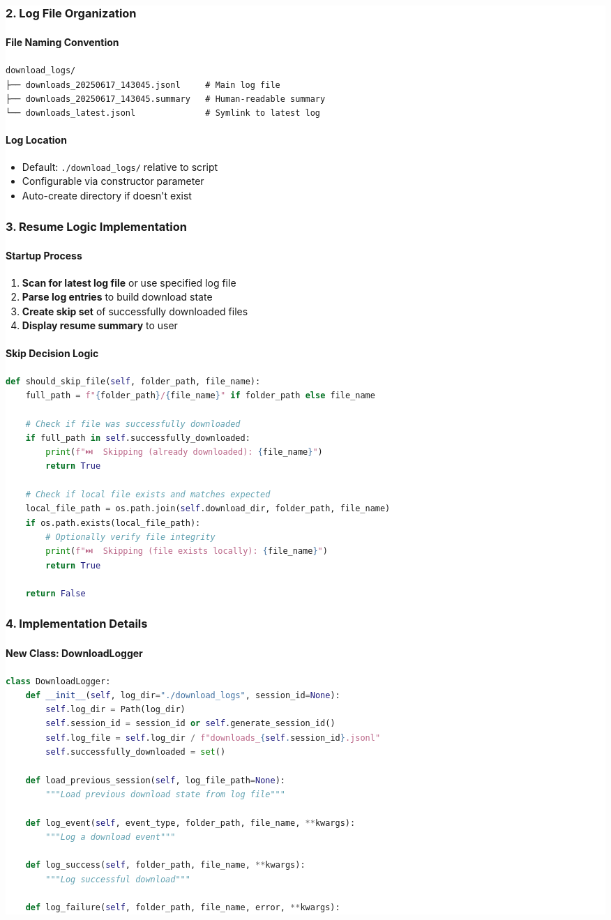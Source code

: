### 2. Log File Organization

#### File Naming Convention
```
download_logs/
├── downloads_20250617_143045.jsonl     # Main log file
├── downloads_20250617_143045.summary   # Human-readable summary
└── downloads_latest.jsonl              # Symlink to latest log
```

#### Log Location
- Default: `./download_logs/` relative to script
- Configurable via constructor parameter
- Auto-create directory if doesn't exist

### 3. Resume Logic Implementation

#### Startup Process
1. **Scan for latest log file** or use specified log file
2. **Parse log entries** to build download state
3. **Create skip set** of successfully downloaded files
4. **Display resume summary** to user

#### Skip Decision Logic
```python
def should_skip_file(self, folder_path, file_name):
    full_path = f"{folder_path}/{file_name}" if folder_path else file_name
    
    # Check if file was successfully downloaded
    if full_path in self.successfully_downloaded:
        print(f"⏭️  Skipping (already downloaded): {file_name}")
        return True
    
    # Check if local file exists and matches expected
    local_file_path = os.path.join(self.download_dir, folder_path, file_name)
    if os.path.exists(local_file_path):
        # Optionally verify file integrity
        print(f"⏭️  Skipping (file exists locally): {file_name}")
        return True
    
    return False
```

### 4. Implementation Details

#### New Class: DownloadLogger
```python
class DownloadLogger:
    def __init__(self, log_dir="./download_logs", session_id=None):
        self.log_dir = Path(log_dir)
        self.session_id = session_id or self.generate_session_id()
        self.log_file = self.log_dir / f"downloads_{self.session_id}.jsonl"
        self.successfully_downloaded = set()
        
    def load_previous_session(self, log_file_path=None):
        """Load previous download state from log file"""
        
    def log_event(self, event_type, folder_path, file_name, **kwargs):
        """Log a download event"""
        
    def log_success(self, folder_path, file_name, **kwargs):
        """Log successful download"""
        
    def log_failure(self, folder_path, file_name, error, **kwargs):
```